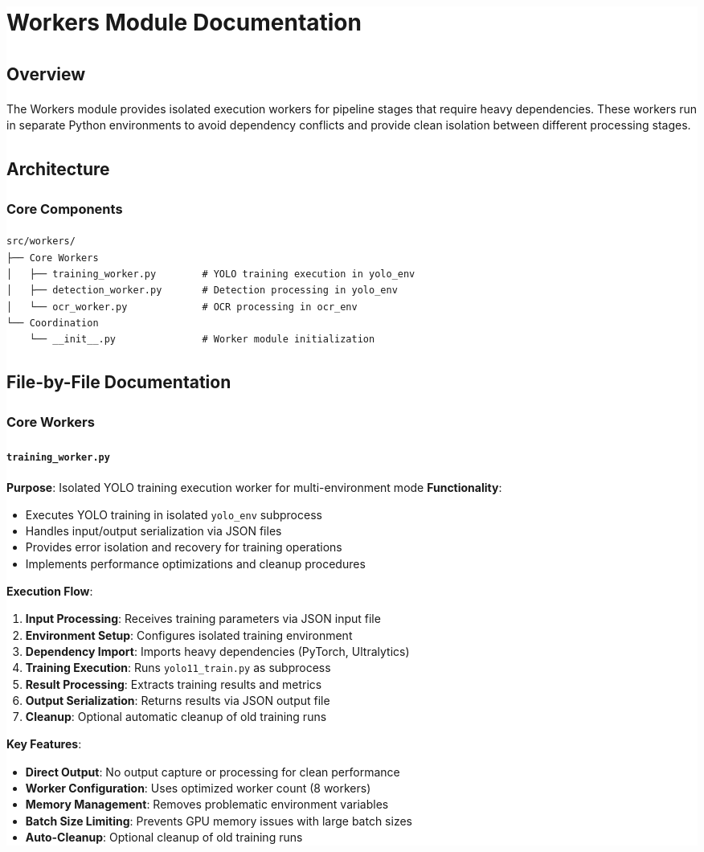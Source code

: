 # Workers Module Documentation

## Overview

The Workers module provides isolated execution workers for pipeline stages that require heavy dependencies. These workers run in separate Python environments to avoid dependency conflicts and provide clean isolation between different processing stages.

## Architecture

### Core Components

```
src/workers/
├── Core Workers
│   ├── training_worker.py        # YOLO training execution in yolo_env
│   ├── detection_worker.py       # Detection processing in yolo_env
│   └── ocr_worker.py             # OCR processing in ocr_env
└── Coordination
    └── __init__.py               # Worker module initialization
```

## File-by-File Documentation

### Core Workers

#### `training_worker.py`
**Purpose**: Isolated YOLO training execution worker for multi-environment mode
**Functionality**:
- Executes YOLO training in isolated `yolo_env` subprocess
- Handles input/output serialization via JSON files
- Provides error isolation and recovery for training operations
- Implements performance optimizations and cleanup procedures

**Execution Flow**:
1. **Input Processing**: Receives training parameters via JSON input file
2. **Environment Setup**: Configures isolated training environment
3. **Dependency Import**: Imports heavy dependencies (PyTorch, Ultralytics)
4. **Training Execution**: Runs `yolo11_train.py` as subprocess
5. **Result Processing**: Extracts training results and metrics
6. **Output Serialization**: Returns results via JSON output file
7. **Cleanup**: Optional automatic cleanup of old training runs

**Key Features**:
- **Direct Output**: No output capture or processing for clean performance
- **Worker Configuration**: Uses optimized worker count (8 workers)
- **Memory Management**: Removes problematic environment variables
- **Batch Size Limiting**: Prevents GPU memory issues with large batch sizes
- **Auto-Cleanup**: Optional cleanup of old training runs
